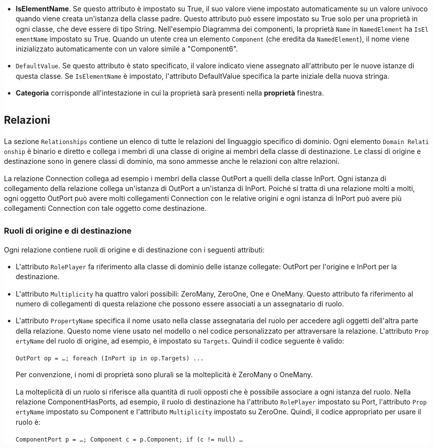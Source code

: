 -   **IsElementName**. Se questo attributo è impostato su True, il suo valore viene impostato automaticamente su un valore univoco quando viene creata un'istanza della classe padre. Questo attributo può essere impostato su True solo per una proprietà in ogni classe, che deve essere di tipo String. Nell'esempio Diagramma dei componenti, la proprietà `Name` in `NamedElement` ha `IsElementName` impostato su True. Quando un utente crea un elemento `Component` (che eredita da `NamedElement`), il nome viene inizializzato automaticamente con un valore simile a "Component6".  
  
-   `DefaultValue`. Se questo attributo è stato specificato, il valore indicato viene assegnato all'attributo per le nuove istanze di questa classe. Se `IsElementName` è impostato, l'attributo DefaultValue specifica la parte iniziale della nuova stringa.  
  
-   **Categoria** corrisponde all'intestazione in cui la proprietà sarà presenti nella **proprietà** finestra.  
  
## <a name="relationships"></a>Relazioni  
 La sezione `Relationships` contiene un elenco di tutte le relazioni del linguaggio specifico di dominio. Ogni elemento `Domain Relationship` è binario e diretto e collega i membri di una classe di origine ai membri della classe di destinazione. Le classi di origine e destinazione sono in genere classi di dominio, ma sono ammesse anche le relazioni con altre relazioni.  
  
 La relazione Connection collega ad esempio i membri della classe OutPort a quelli della classe InPort. Ogni istanza di collegamento della relazione collega un'istanza di OutPort a un'istanza di InPort. Poiché si tratta di una relazione molti a molti, ogni oggetto OutPort può avere molti collegamenti Connection con le relative origini e ogni istanza di InPort può avere più collegamenti Connection con tale oggetto come destinazione.  
  
### <a name="source-and-target-roles"></a>Ruoli di origine e di destinazione  
 Ogni relazione contiene ruoli di origine e di destinazione con i seguenti attributi:  
  
-   L'attributo `RolePlayer` fa riferimento alla classe di dominio delle istanze collegate: OutPort per l'origine e InPort per la destinazione.  
  
-   L'attributo `Multiplicity` ha quattro valori possibili: ZeroMany, ZeroOne, One e OneMany. Questo attributo fa riferimento al numero di collegamenti di questa relazione che possono essere associati a un assegnatario di ruolo.  
  
-   L'attributo `PropertyName` specifica il nome usato nella classe assegnataria del ruolo per accedere agli oggetti dell'altra parte della relazione. Questo nome viene usato nel modello o nel codice personalizzato per attraversare la relazione. L'attributo `PropertyName` del ruolo di origine, ad esempio, è impostato su `Targets`. Quindi il codice seguente è valido:  
  
    ```  
    OutPort op = …; foreach (InPort ip in op.Targets) ...  
    ```  
  
     Per convenzione, i nomi di proprietà sono plurali se la molteplicità è ZeroMany o OneMany.  
  
     La molteplicità di un ruolo si riferisce alla quantità di ruoli opposti che è possibile associare a ogni istanza del ruolo. Nella relazione ComponentHasPorts, ad esempio, il ruolo di destinazione ha l'attributo `RolePlayer` impostato su Port, l'attributo `PropertyName` impostato su Component e l'attributo `Multiplicity` impostato su ZeroOne. Quindi, il codice appropriato per usare il ruolo è:  
  
    ```  
    ComponentPort p = …; Component c = p.Component; if (c != null) …  
    ```  
  